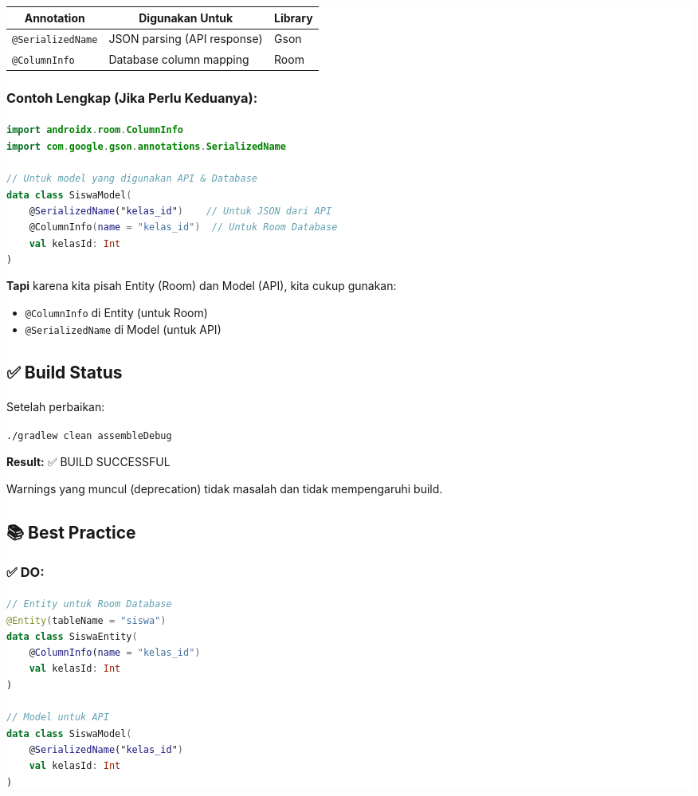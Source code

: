 | Annotation        | Digunakan Untuk             | Library |
| ----------------- | --------------------------- | ------- |
| `@SerializedName` | JSON parsing (API response) | Gson    |
| `@ColumnInfo`     | Database column mapping     | Room    |

### Contoh Lengkap (Jika Perlu Keduanya):

```kotlin
import androidx.room.ColumnInfo
import com.google.gson.annotations.SerializedName

// Untuk model yang digunakan API & Database
data class SiswaModel(
    @SerializedName("kelas_id")    // Untuk JSON dari API
    @ColumnInfo(name = "kelas_id")  // Untuk Room Database
    val kelasId: Int
)
```

**Tapi** karena kita pisah Entity (Room) dan Model (API), kita cukup gunakan:

- `@ColumnInfo` di Entity (untuk Room)
- `@SerializedName` di Model (untuk API)

## ✅ Build Status

Setelah perbaikan:

```bash
./gradlew clean assembleDebug
```

**Result:** ✅ BUILD SUCCESSFUL

Warnings yang muncul (deprecation) tidak masalah dan tidak mempengaruhi build.

## 📚 Best Practice

### ✅ DO:

```kotlin
// Entity untuk Room Database
@Entity(tableName = "siswa")
data class SiswaEntity(
    @ColumnInfo(name = "kelas_id")
    val kelasId: Int
)

// Model untuk API
data class SiswaModel(
    @SerializedName("kelas_id")
    val kelasId: Int
)
```

